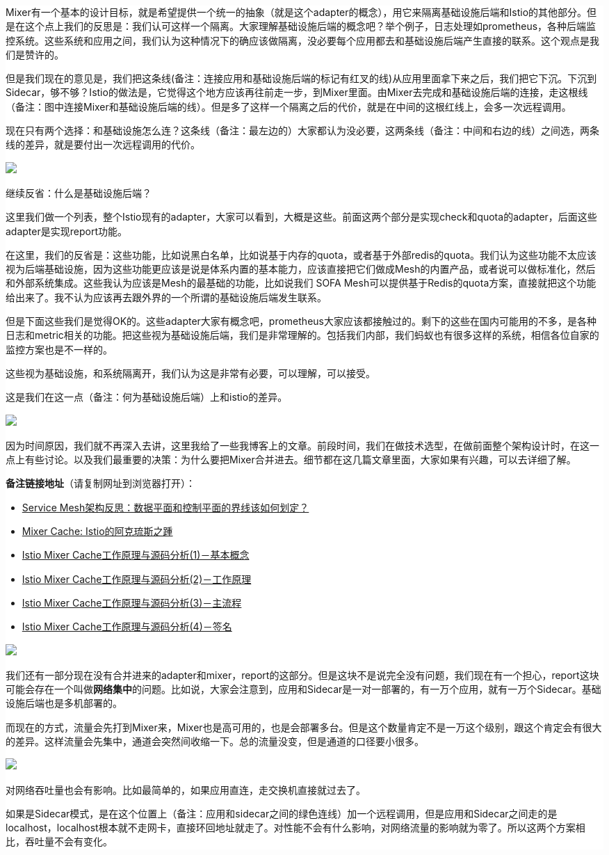 Mixer有一个基本的设计目标，就是希望提供一个统一的抽象（就是这个adapter的概念），用它来隔离基础设施后端和Istio的其他部分。但是在这个点上我们的反思是：我们认可这样一个隔离。大家理解基础设施后端的概念吧？举个例子，日志处理如prometheus，各种后端监控系统。这些系统和应用之间，我们认为这种情况下的确应该做隔离，没必要每个应用都去和基础设施后端产生直接的联系。这个观点是我们是赞许的。

但是我们现在的意见是，我们把这条线(备注：连接应用和基础设施后端的标记有红叉的线)从应用里面拿下来之后，我们把它下沉。下沉到Sidecar，够不够？Istio的做法是，它觉得这个地方应该再往前走一步，到Mixer里面。由Mixer去完成和基础设施后端的连接，走这根线（备注：图中连接Mixer和基础设施后端的线）。但是多了这样一个隔离之后的代价，就是在中间的这根红线上，会多一次远程调用。

现在只有两个选择：和基础设施怎么连？这条线（备注：最左边的）大家都认为没必要，这两条线（备注：中间和右边的线）之间选，两条线的差异，就是要付出一次远程调用的代价。

![](https://tva1.sinaimg.cn/large/006y8mN6ly1g8g2dcki7oj30qo0f0dim.jpg)

继续反省：什么是基础设施后端？

这里我们做一个列表，整个Istio现有的adapter，大家可以看到，大概是这些。前面这两个部分是实现check和quota的adapter，后面这些adapter是实现report功能。

在这里，我们的反省是：这些功能，比如说黑白名单，比如说基于内存的quota，或者基于外部redis的quota。我们认为这些功能不太应该视为后端基础设施，因为这些功能更应该是说是体系内置的基本能力，应该直接把它们做成Mesh的内置产品，或者说可以做标准化，然后和外部系统集成。这些我认为应该是Mesh的最基础的功能，比如说我们 SOFA Mesh可以提供基于Redis的quota方案，直接就把这个功能给出来了。我不认为应该再去跟外界的一个所谓的基础设施后端发生联系。

但是下面这些我们是觉得OK的。这些adapter大家有概念吧，prometheus大家应该都接触过的。剩下的这些在国内可能用的不多，是各种日志和metric相关的功能。把这些视为基础设施后端，我们是非常理解的。包括我们内部，我们蚂蚁也有很多这样的系统，相信各位自家的监控方案也是不一样的。

这些视为基础设施，和系统隔离开，我们认为这是非常有必要，可以理解，可以接受。

这是我们在这一点（备注：何为基础设施后端）上和istio的差异。

 ![](https://tva1.sinaimg.cn/large/006y8mN6ly1g8g2d3qprxj30qo0f0juf.jpg)

因为时间原因，我们就不再深入去讲，这里我给了一些我博客上的文章。前段时间，我们在做技术选型，在做前面整个架构设计时，在这一点上有些讨论。以及我们最重要的决策：为什么要把Mixer合并进去。细节都在这几篇文章里面，大家如果有兴趣，可以去详细了解。

**备注链接地址**（请复制网址到浏览器打开）：

- [Service Mesh架构反思：数据平面和控制平面的界线该如何划定？](https://skyao.io/post/201804-servicemesh-architecture-introspection/)

- [Mixer Cache: Istio的阿克琉斯之踵](https://skyao.io/post/201804-istio-achilles-heel/)

- [Istio Mixer Cache工作原理与源码分析(1)－基本概念](https://skyao.io/post/201804-istio-mixer-cache-concepts/)

- [Istio Mixer Cache工作原理与源码分析(2)－工作原理](https://skyao.io/post/201806-istio-mixer-cache-principle/)

- [Istio Mixer Cache工作原理与源码分析(3)－主流程](https://skyao.io/post/201806-istio-mixer-cache-main/)

- [Istio Mixer Cache工作原理与源码分析(4)－签名](https://skyao.io/post/201806-istio-mixer-cache-signature/)

![](https://tva1.sinaimg.cn/large/006y8mN6ly1g8g2d0rypsj30qo0f0mza.jpg)

我们还有一部分现在没有合并进来的adapter和mixer，report的这部分。但是这块不是说完全没有问题，我们现在有一个担心，report这块可能会存在一个叫做**网络集中**的问题。比如说，大家会注意到，应用和Sidecar是一对一部署的，有一万个应用，就有一万个Sidecar。基础设施后端也是多机部署的。

而现在的方式，流量会先打到Mixer来，Mixer也是高可用的，也是会部署多台。但是这个数量肯定不是一万这个级别，跟这个肯定会有很大的差异。这样流量会先集中，通道会突然间收缩一下。总的流量没变，但是通道的口径要小很多。

![](https://tva1.sinaimg.cn/large/006y8mN6ly1g8g2d7f735j30qo0f00uz.jpg)

对网络吞吐量也会有影响。比如最简单的，如果应用直连，走交换机直接就过去了。

如果是Sidecar模式，是在这个位置上（备注：应用和sidecar之间的绿色连线）加一个远程调用，但是应用和Sidecar之间走的是localhost，localhost根本就不走网卡，直接环回地址就走了。对性能不会有什么影响，对网络流量的影响就为零了。所以这两个方案相比，吞吐量不会有变化。
